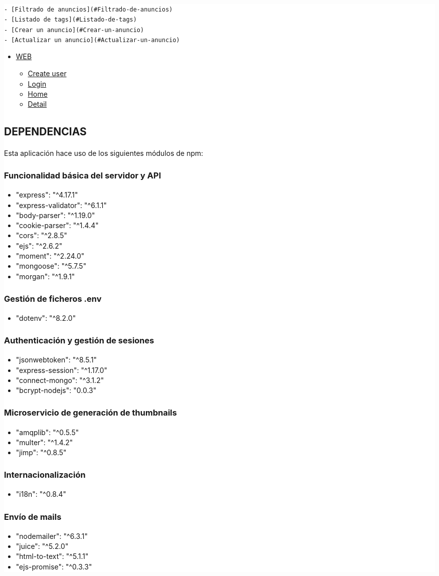     - [Filtrado de anuncios](#Filtrado-de-anuncios)
    - [Listado de tags](#Listado-de-tags)
    - [Crear un anuncio](#Crear-un-anuncio)
    - [Actualizar un anuncio](#Actualizar-un-anuncio)
- [WEB](#web)

  - [Create user](#Create-user)
  - [Login](#Login)
  - [Home](#Home)
  - [Detail](#Detail)

## DEPENDENCIAS

Esta aplicación hace uso de los siguientes módulos de npm:

### Funcionalidad básica del servidor y API

- "express": "^4.17.1"
- "express-validator": "^6.1.1"
- "body-parser": "^1.19.0"
- "cookie-parser": "^1.4.4"
- "cors": "^2.8.5"
- "ejs": "^2.6.2"
- "moment": "^2.24.0"
- "mongoose": "^5.7.5"
- "morgan": "^1.9.1"

### Gestión de ficheros .env

- "dotenv": "^8.2.0"

### Authenticación y gestión de sesiones

- "jsonwebtoken": "^8.5.1"
- "express-session": "^1.17.0"
- "connect-mongo": "^3.1.2"
- "bcrypt-nodejs": "0.0.3"

### Microservicio de generación de thumbnails

- "amqplib": "^0.5.5"
- "multer": "^1.4.2"
- "jimp": "^0.8.5"

### Internacionalización

- "i18n": "^0.8.4"

### Envío de mails

- "nodemailer": "^6.3.1"
- "juice": "^5.2.0"
- "html-to-text": "^5.1.1"
- "ejs-promise": "^0.3.3"
